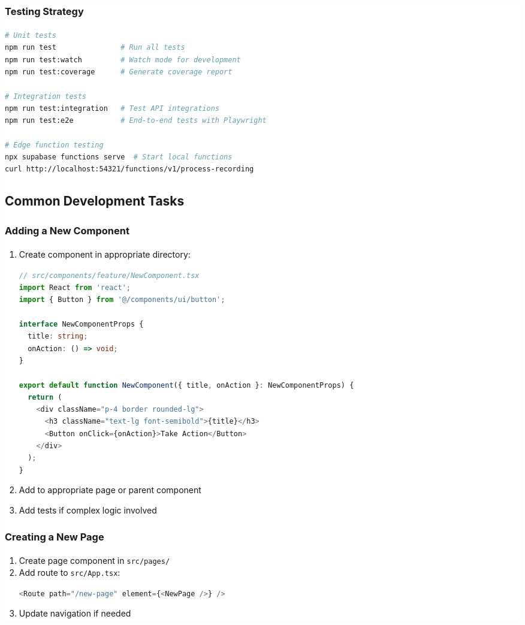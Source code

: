 ### Testing Strategy
```bash
# Unit tests
npm run test               # Run all tests
npm run test:watch         # Watch mode for development
npm run test:coverage      # Generate coverage report

# Integration tests
npm run test:integration   # Test API integrations
npm run test:e2e           # End-to-end tests with Playwright

# Edge function testing
npx supabase functions serve  # Start local functions
curl http://localhost:54321/functions/v1/process-recording
```

## Common Development Tasks

### Adding a New Component
1. Create component in appropriate directory:
   ```typescript
   // src/components/feature/NewComponent.tsx
   import React from 'react';
   import { Button } from '@/components/ui/button';
   
   interface NewComponentProps {
     title: string;
     onAction: () => void;
   }
   
   export default function NewComponent({ title, onAction }: NewComponentProps) {
     return (
       <div className="p-4 border rounded-lg">
         <h3 className="text-lg font-semibold">{title}</h3>
         <Button onClick={onAction}>Take Action</Button>
       </div>
     );
   }
   ```

2. Add to appropriate page or parent component
3. Add tests if complex logic involved

### Creating a New Page
1. Create page component in `src/pages/`
2. Add route to `src/App.tsx`:
   ```typescript
   <Route path="/new-page" element={<NewPage />} />
   ```
3. Update navigation if needed
